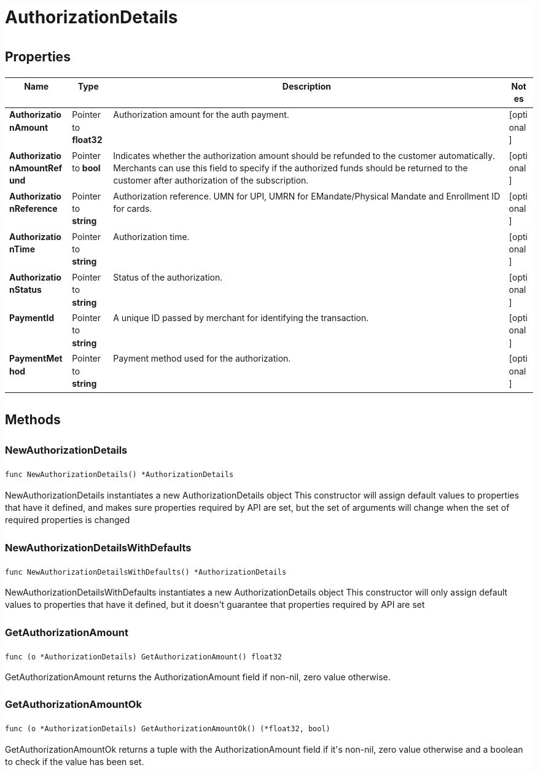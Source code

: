 # AuthorizationDetails

## Properties

Name | Type | Description | Notes
------------ | ------------- | ------------- | -------------
**AuthorizationAmount** | Pointer to **float32** | Authorization amount for the auth payment. | [optional] 
**AuthorizationAmountRefund** | Pointer to **bool** | Indicates whether the authorization amount should be refunded to the customer automatically. Merchants can use this field to specify if the authorized funds should be returned to the customer after authorization of the subscription. | [optional] 
**AuthorizationReference** | Pointer to **string** | Authorization reference. UMN for UPI, UMRN for EMandate/Physical Mandate and Enrollment ID for cards. | [optional] 
**AuthorizationTime** | Pointer to **string** | Authorization time. | [optional] 
**AuthorizationStatus** | Pointer to **string** | Status of the authorization. | [optional] 
**PaymentId** | Pointer to **string** | A unique ID passed by merchant for identifying the transaction. | [optional] 
**PaymentMethod** | Pointer to **string** | Payment method used for the authorization. | [optional] 

## Methods

### NewAuthorizationDetails

`func NewAuthorizationDetails() *AuthorizationDetails`

NewAuthorizationDetails instantiates a new AuthorizationDetails object
This constructor will assign default values to properties that have it defined,
and makes sure properties required by API are set, but the set of arguments
will change when the set of required properties is changed

### NewAuthorizationDetailsWithDefaults

`func NewAuthorizationDetailsWithDefaults() *AuthorizationDetails`

NewAuthorizationDetailsWithDefaults instantiates a new AuthorizationDetails object
This constructor will only assign default values to properties that have it defined,
but it doesn't guarantee that properties required by API are set

### GetAuthorizationAmount

`func (o *AuthorizationDetails) GetAuthorizationAmount() float32`

GetAuthorizationAmount returns the AuthorizationAmount field if non-nil, zero value otherwise.

### GetAuthorizationAmountOk

`func (o *AuthorizationDetails) GetAuthorizationAmountOk() (*float32, bool)`

GetAuthorizationAmountOk returns a tuple with the AuthorizationAmount field if it's non-nil, zero value otherwise
and a boolean to check if the value has been set.
